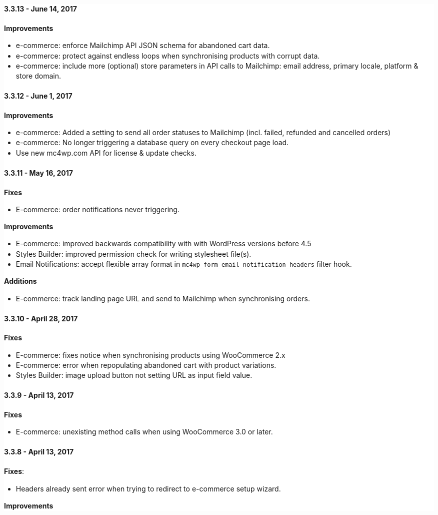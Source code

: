 #### 3.3.13 - June 14, 2017

**Improvements**

- e-commerce: enforce Mailchimp API JSON schema for abandoned cart data.
- e-commerce: protect against endless loops when synchronising products with corrupt data.
- e-commerce: include more (optional) store parameters in API calls to Mailchimp: email address, primary locale, platform & store domain.

#### 3.3.12 - June 1, 2017

**Improvements**

- e-commerce: Added a setting to send all order statuses to Mailchimp (incl. failed, refunded and cancelled orders)
- e-commerce: No longer triggering a database query on every checkout page load.
- Use new mc4wp.com API for license & update checks.


#### 3.3.11 - May 16, 2017

**Fixes**

- E-commerce: order notifications never triggering.

**Improvements**

- E-commerce: improved backwards compatibility with with WordPress versions before 4.5
- Styles Builder: improved permission check for writing stylesheet file(s).
- Email Notifications: accept flexible array format in `mc4wp_form_email_notification_headers` filter hook.

**Additions**

- E-commerce: track landing page URL and send to Mailchimp when synchronising orders.


#### 3.3.10 - April 28, 2017

**Fixes**

- E-commerce: fixes notice when synchronising products using WooCommerce 2.x
- E-commerce: error when repopulating abandoned cart with product variations.
- Styles Builder: image upload button not setting URL as input field value.


#### 3.3.9 - April 13, 2017

**Fixes**

- E-commerce: unexisting method calls when using WooCommerce 3.0 or later.


#### 3.3.8 - April 13, 2017

**Fixes**:

- Headers already sent error when trying to redirect to e-commerce setup wizard.

**Improvements**
